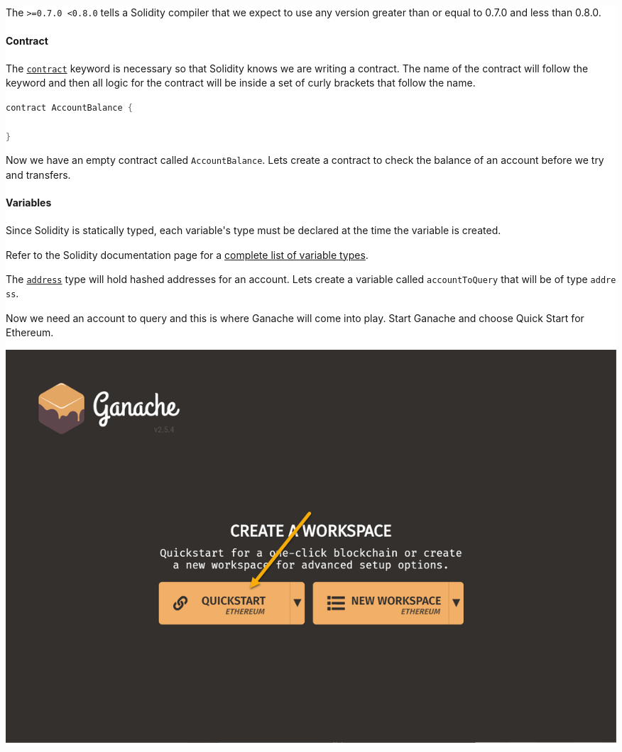 The `>=0.7.0 <0.8.0` tells a Solidity compiler that we expect to use any version greater than or equal to 0.7.0 and less than 0.8.0.

#### Contract

The [`contract`](https://docs.soliditylang.org/en/v0.7.5/contracts.html) keyword is necessary so that Solidity knows we are writing a contract. The name of the contract will follow the keyword and then all logic for the contract will be inside a set of curly brackets that follow the name.

``` java
contract AccountBalance {

}
```

Now we have an empty contract called `AccountBalance`. Lets create a contract to check the balance of an account before we try and transfers.

#### Variables

Since Solidity is statically typed, each variable's type must be declared at the time the variable is created.

Refer to the Solidity documentation page for a [complete list of variable types](https://docs.soliditylang.org/en/v0.7.5/types.html).

The [`address`](https://docs.soliditylang.org/en/v0.7.5/types.html#address) type will hold hashed addresses for an account. Lets create a variable called `accountToQuery` that will be of type `address`.

Now we need an account to query and this is where Ganache will come into play. Start Ganache and choose Quick Start for Ethereum.

![](Images/ganache-start.png)
